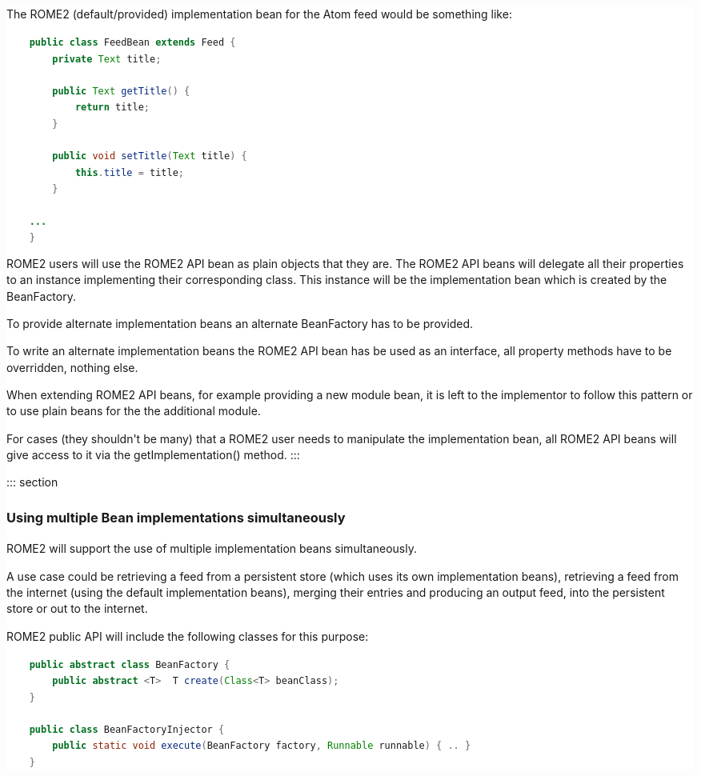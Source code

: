 The ROME2 (default/provided) implementation bean for the Atom feed would
be something like:

```java
    public class FeedBean extends Feed {
        private Text title;

        public Text getTitle() {
            return title;
        }

        public void setTitle(Text title) {
            this.title = title;
        }

    ...
    }
```

ROME2 users will use the ROME2 API bean as plain objects that they are.
The ROME2 API beans will delegate all their properties to an instance
implementing their corresponding class. This instance will be the
implementation bean which is created by the BeanFactory.

To provide alternate implementation beans an alternate BeanFactory has
to be provided.

To write an alternate implementation beans the ROME2 API bean has be
used as an interface, all property methods have to be overridden,
nothing else.

When extending ROME2 API beans, for example providing a new module bean,
it is left to the implementor to follow this pattern or to use plain
beans for the the additional module.

For cases (they shouldn\'t be many) that a ROME2 user needs to
manipulate the implementation bean, all ROME2 API beans will give access
to it via the getImplementation() method.
:::

::: section
### Using multiple Bean implementations simultaneously

ROME2 will support the use of multiple implementation beans
simultaneously.

A use case could be retrieving a feed from a persistent store (which
uses its own implementation beans), retrieving a feed from the internet
(using the default implementation beans), merging their entries and
producing an output feed, into the persistent store or out to the
internet.

ROME2 public API will include the following classes for this purpose:

```java
    public abstract class BeanFactory {
        public abstract <T>  T create(Class<T> beanClass);
    }

    public class BeanFactoryInjector {
        public static void execute(BeanFactory factory, Runnable runnable) { .. }
    }
```
